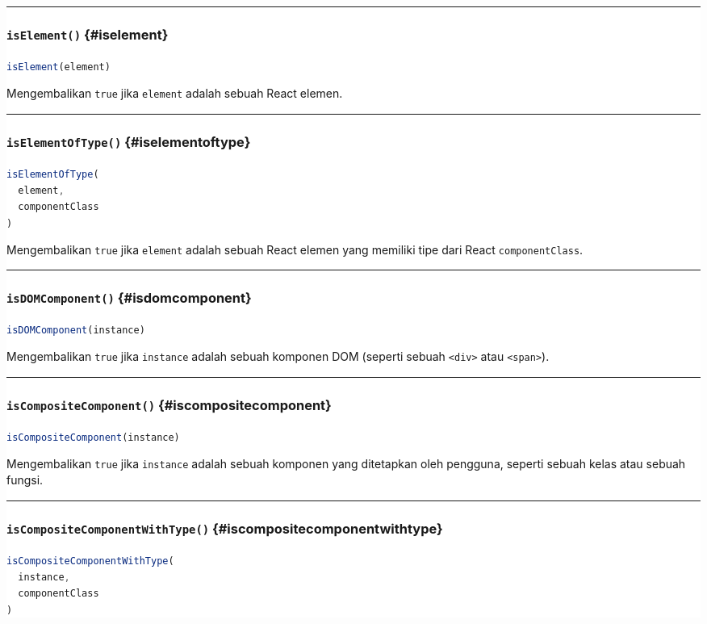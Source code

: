 * * *

### `isElement()` {#iselement}

```javascript
isElement(element)
```

Mengembalikan `true` jika `element` adalah sebuah React elemen.

* * *

### `isElementOfType()` {#iselementoftype}

```javascript
isElementOfType(
  element,
  componentClass
)
```

Mengembalikan `true` jika `element` adalah sebuah React elemen yang memiliki tipe dari React `componentClass`.

* * *

### `isDOMComponent()` {#isdomcomponent}

```javascript
isDOMComponent(instance)
```

Mengembalikan `true` jika `instance` adalah sebuah komponen DOM (seperti sebuah `<div>` atau `<span>`).

* * *

### `isCompositeComponent()` {#iscompositecomponent}

```javascript
isCompositeComponent(instance)
```

Mengembalikan `true` jika `instance` adalah sebuah komponen yang ditetapkan oleh pengguna, seperti sebuah kelas atau sebuah fungsi.

* * *

### `isCompositeComponentWithType()` {#iscompositecomponentwithtype}

```javascript
isCompositeComponentWithType(
  instance,
  componentClass
)
```

